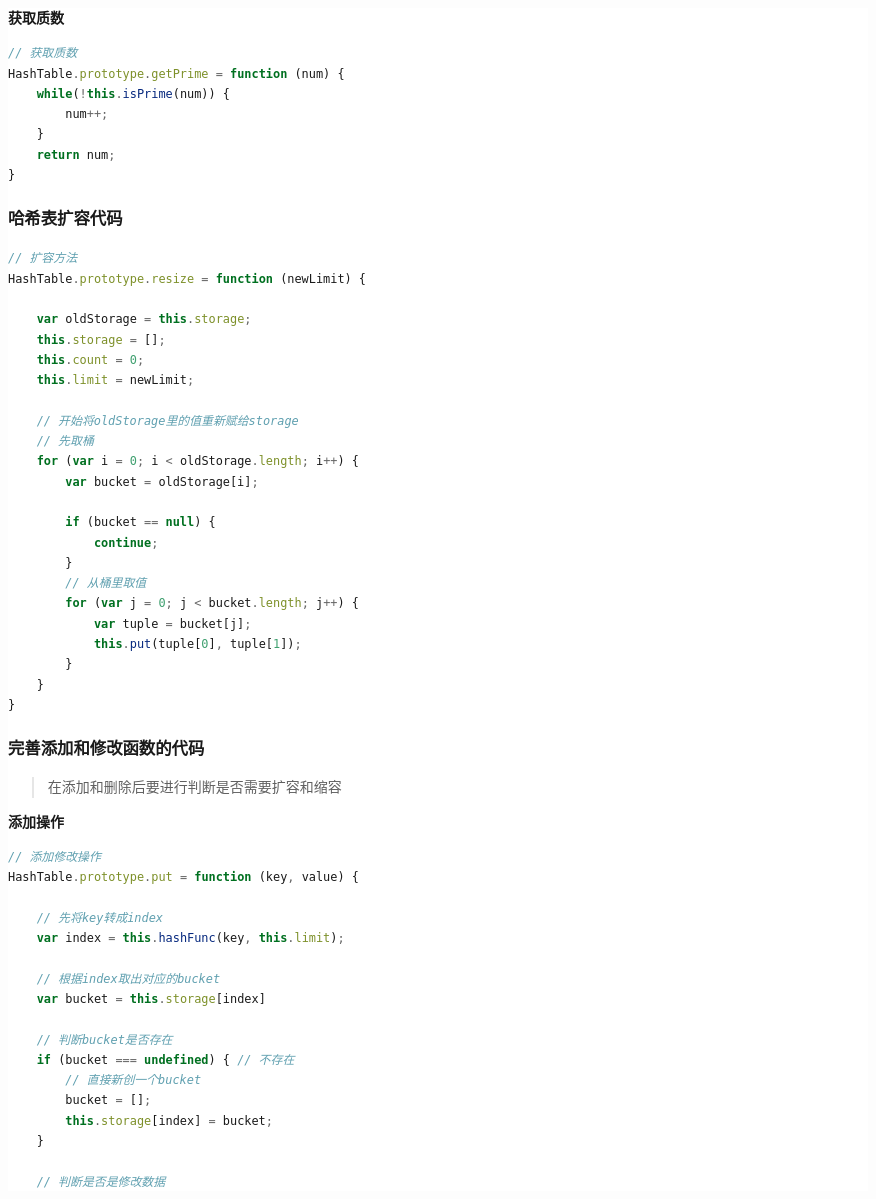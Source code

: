 **获取质数**

```js
// 获取质数
HashTable.prototype.getPrime = function (num) {
    while(!this.isPrime(num)) {
        num++;
    }
    return num;
}
```



### 哈希表扩容代码

```js
// 扩容方法
HashTable.prototype.resize = function (newLimit) {

    var oldStorage = this.storage;
    this.storage = [];
    this.count = 0;
    this.limit = newLimit;

    // 开始将oldStorage里的值重新赋给storage
    // 先取桶
    for (var i = 0; i < oldStorage.length; i++) {
        var bucket = oldStorage[i];

        if (bucket == null) {
            continue;
        }
        // 从桶里取值
        for (var j = 0; j < bucket.length; j++) {
            var tuple = bucket[j];
            this.put(tuple[0], tuple[1]);
        }
    }
}
```



### 完善添加和修改函数的代码

> 在添加和删除后要进行判断是否需要扩容和缩容

**添加操作**

```js
// 添加修改操作
HashTable.prototype.put = function (key, value) {

    // 先将key转成index
    var index = this.hashFunc(key, this.limit);

    // 根据index取出对应的bucket
    var bucket = this.storage[index]

    // 判断bucket是否存在
    if (bucket === undefined) { // 不存在
        // 直接新创一个bucket
        bucket = [];
        this.storage[index] = bucket;
    }

    // 判断是否是修改数据
```